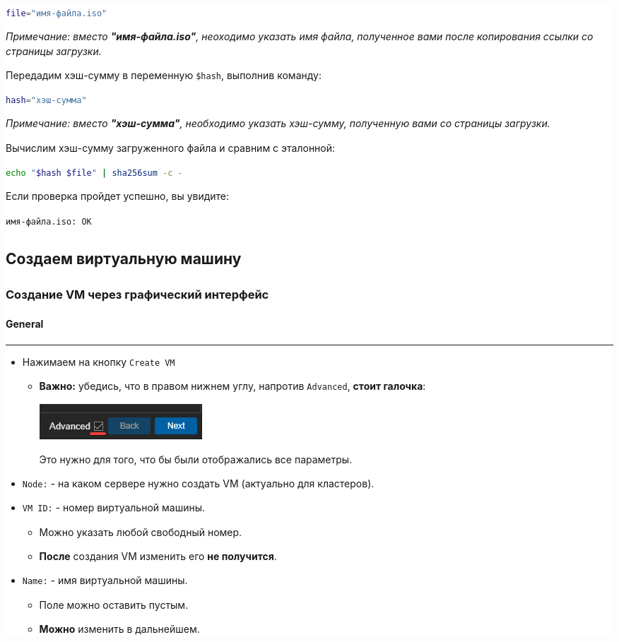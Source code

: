 ```bash
file="имя-файла.iso"
```

*Примечание: вместо **"имя-файла.iso"**, неоходимо указать имя файла, полученное вами после копирования ссылки со страницы загрузки.*

Передадим хэш-сумму в переменную `$hash`, выполнив команду:

```bash
hash="хэш-сумма"
```

*Примечание: вместо **"хэш-сумма"**, необходимо указать хэш-сумму, полученную вами со страницы загрузки.*

Вычислим хэш-сумму загруженного файла и сравним с эталонной:

```bash
echo "$hash $file" | sha256sum -c -
```

Если проверка пройдет успешно, вы увидите:

```bash
имя-файла.iso: OK
```

## Создаем виртуальную машину

### Создание VM через графический интерфейс

#### General

---

* Нажимаем на кнопку `Create VM`

    * **Важно:** убедись, что в правом нижнем углу, напротив `Advanced`, **стоит галочка**:

        ![alt text](<assets/Proxmox + OMV (VM)/image-14.png>)

        Это нужно для того, что бы были отображались все параметры.

* `Node:` - на каком сервере нужно создать VM (актуально для кластеров).

* `VM ID:` - номер виртуальной машины.

    * Можно указать любой свободный номер.

    * **После** создания VM изменить его **не получится**.

* `Name:` - имя виртуальной машины.

    * Поле можно оставить пустым.

    *  **Можно** изменить в дальнейшем.
